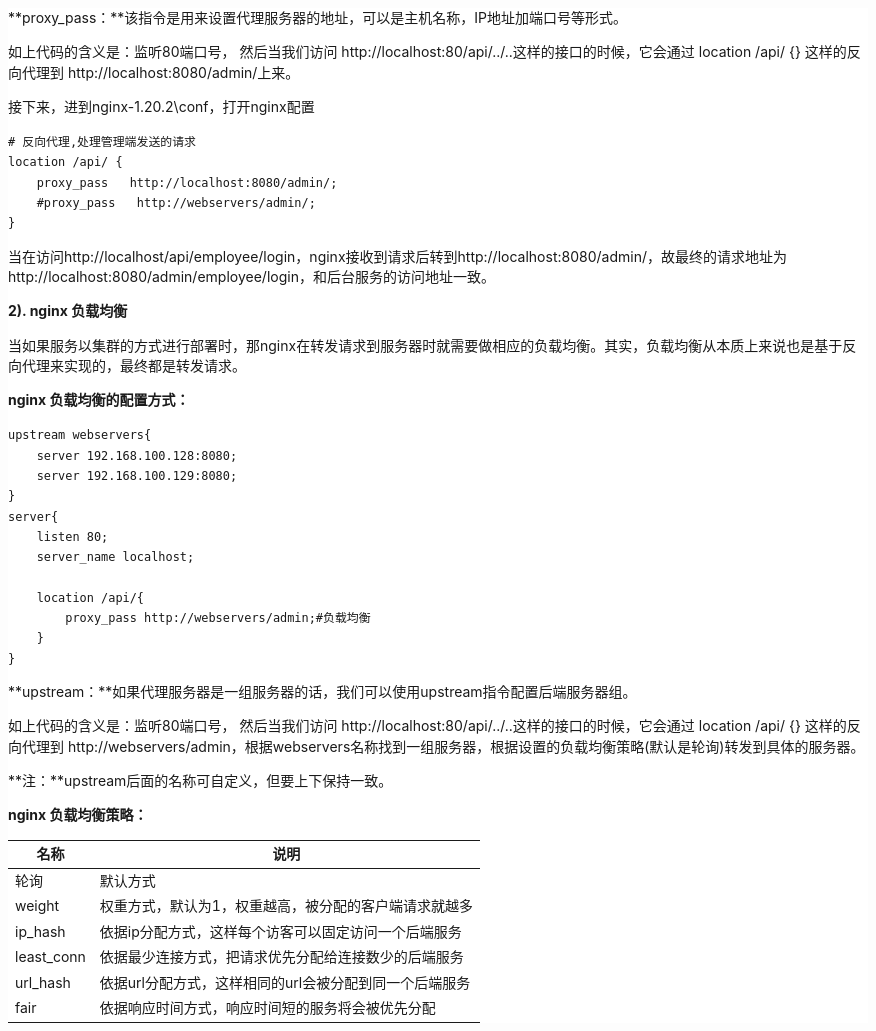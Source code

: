 **proxy_pass：**该指令是用来设置代理服务器的地址，可以是主机名称，IP地址加端口号等形式。

如上代码的含义是：监听80端口号， 然后当我们访问 http://localhost:80/api/../..这样的接口的时候，它会通过 location /api/ {} 这样的反向代理到 http://localhost:8080/admin/上来。



接下来，进到nginx-1.20.2\conf，打开nginx配置

```nginx
# 反向代理,处理管理端发送的请求
location /api/ {
	proxy_pass   http://localhost:8080/admin/;
    #proxy_pass   http://webservers/admin/;
}
```

当在访问http://localhost/api/employee/login，nginx接收到请求后转到http://localhost:8080/admin/，故最终的请求地址为http://localhost:8080/admin/employee/login，和后台服务的访问地址一致。



**2). nginx 负载均衡**

当如果服务以集群的方式进行部署时，那nginx在转发请求到服务器时就需要做相应的负载均衡。其实，负载均衡从本质上来说也是基于反向代理来实现的，最终都是转发请求。



**nginx 负载均衡的配置方式：**

```nginx
upstream webservers{
    server 192.168.100.128:8080;
    server 192.168.100.129:8080;
}
server{
    listen 80;
    server_name localhost;
    
    location /api/{
        proxy_pass http://webservers/admin;#负载均衡
    }
}
```

**upstream：**如果代理服务器是一组服务器的话，我们可以使用upstream指令配置后端服务器组。

如上代码的含义是：监听80端口号， 然后当我们访问 http://localhost:80/api/../..这样的接口的时候，它会通过 location /api/ {} 这样的反向代理到 http://webservers/admin，根据webservers名称找到一组服务器，根据设置的负载均衡策略(默认是轮询)转发到具体的服务器。

**注：**upstream后面的名称可自定义，但要上下保持一致。



**nginx 负载均衡策略：**

| **名称**   | **说明**                                               |
| ---------- | ------------------------------------------------------ |
| 轮询       | 默认方式                                               |
| weight     | 权重方式，默认为1，权重越高，被分配的客户端请求就越多  |
| ip_hash    | 依据ip分配方式，这样每个访客可以固定访问一个后端服务   |
| least_conn | 依据最少连接方式，把请求优先分配给连接数少的后端服务   |
| url_hash   | 依据url分配方式，这样相同的url会被分配到同一个后端服务 |
| fair       | 依据响应时间方式，响应时间短的服务将会被优先分配       |

